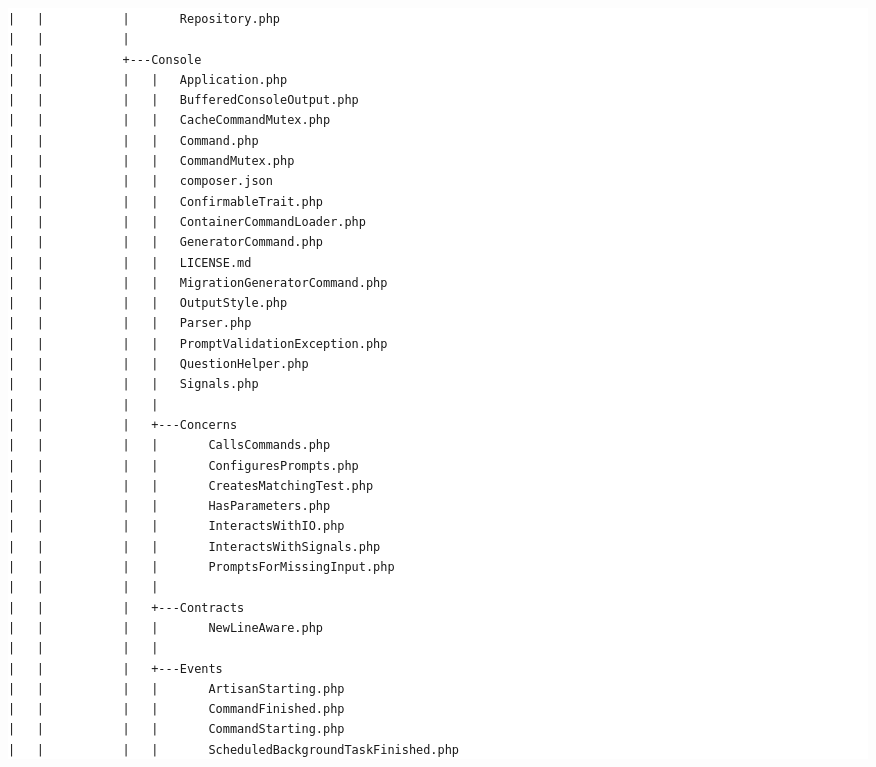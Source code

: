     |   |           |       Repository.php
    |   |           |       
    |   |           +---Console
    |   |           |   |   Application.php
    |   |           |   |   BufferedConsoleOutput.php
    |   |           |   |   CacheCommandMutex.php
    |   |           |   |   Command.php
    |   |           |   |   CommandMutex.php
    |   |           |   |   composer.json
    |   |           |   |   ConfirmableTrait.php
    |   |           |   |   ContainerCommandLoader.php
    |   |           |   |   GeneratorCommand.php
    |   |           |   |   LICENSE.md
    |   |           |   |   MigrationGeneratorCommand.php
    |   |           |   |   OutputStyle.php
    |   |           |   |   Parser.php
    |   |           |   |   PromptValidationException.php
    |   |           |   |   QuestionHelper.php
    |   |           |   |   Signals.php
    |   |           |   |   
    |   |           |   +---Concerns
    |   |           |   |       CallsCommands.php
    |   |           |   |       ConfiguresPrompts.php
    |   |           |   |       CreatesMatchingTest.php
    |   |           |   |       HasParameters.php
    |   |           |   |       InteractsWithIO.php
    |   |           |   |       InteractsWithSignals.php
    |   |           |   |       PromptsForMissingInput.php
    |   |           |   |       
    |   |           |   +---Contracts
    |   |           |   |       NewLineAware.php
    |   |           |   |       
    |   |           |   +---Events
    |   |           |   |       ArtisanStarting.php
    |   |           |   |       CommandFinished.php
    |   |           |   |       CommandStarting.php
    |   |           |   |       ScheduledBackgroundTaskFinished.php
